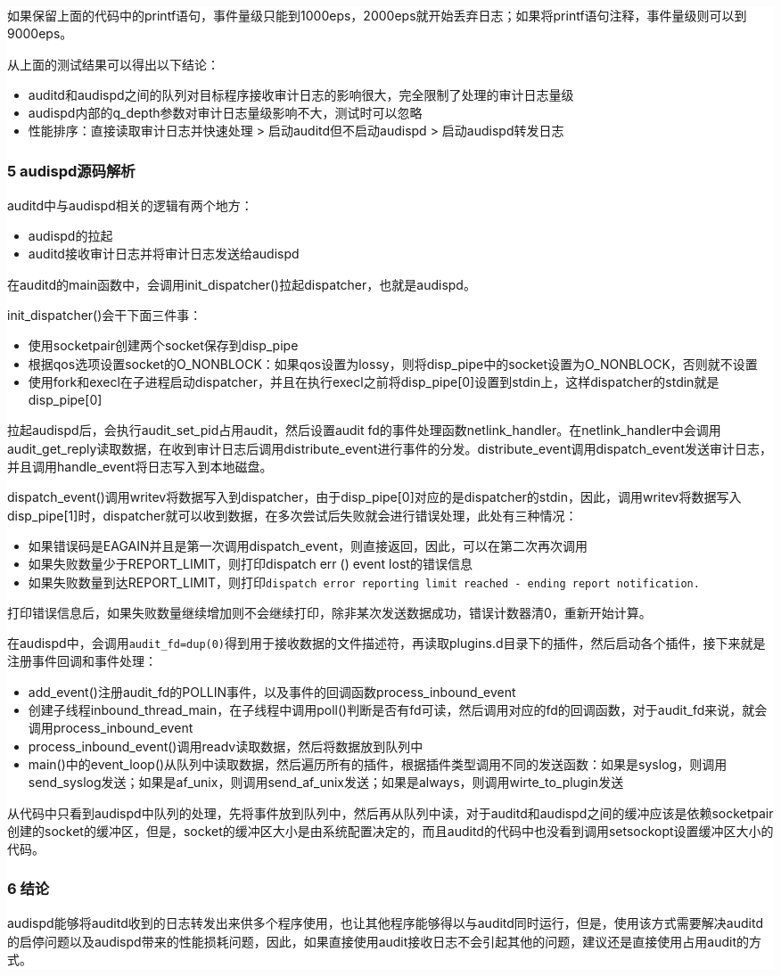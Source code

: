 如果保留上面的代码中的printf语句，事件量级只能到1000eps，2000eps就开始丢弃日志；如果将printf语句注释，事件量级则可以到9000eps。

从上面的测试结果可以得出以下结论：

* auditd和audispd之间的队列对目标程序接收审计日志的影响很大，完全限制了处理的审计日志量级
* audispd内部的q_depth参数对审计日志量级影响不大，测试时可以忽略
* 性能排序：直接读取审计日志并快速处理 > 启动auditd但不启动audispd > 启动audispd转发日志

### 5 audispd源码解析

auditd中与audispd相关的逻辑有两个地方：

* audispd的拉起
* auditd接收审计日志并将审计日志发送给audispd

在auditd的main函数中，会调用init_dispatcher()拉起dispatcher，也就是audispd。

init_dispatcher()会干下面三件事：

* 使用socketpair创建两个socket保存到disp_pipe
* 根据qos选项设置socket的O_NONBLOCK：如果qos设置为lossy，则将disp_pipe中的socket设置为O_NONBLOCK，否则就不设置
* 使用fork和execl在子进程启动dispatcher，并且在执行execl之前将disp_pipe[0]设置到stdin上，这样dispatcher的stdin就是disp_pipe[0]

拉起audispd后，会执行audit_set_pid占用audit，然后设置audit fd的事件处理函数netlink_handler。在netlink_handler中会调用audit_get_reply读取数据，在收到审计日志后调用distribute_event进行事件的分发。distribute_event调用dispatch_event发送审计日志，并且调用handle_event将日志写入到本地磁盘。

dispatch_event()调用writev将数据写入到dispatcher，由于disp_pipe[0]对应的是dispatcher的stdin，因此，调用writev将数据写入disp_pipe[1]时，dispatcher就可以收到数据，在多次尝试后失败就会进行错误处理，此处有三种情况：

* 如果错误码是EAGAIN并且是第一次调用dispatch_event，则直接返回，因此，可以在第二次再次调用
* 如果失败数量少于REPORT_LIMIT，则打印dispatch err () event lost的错误信息
* 如果失败数量到达REPORT_LIMIT，则打印`dispatch error reporting limit reached - ending report notification.`

打印错误信息后，如果失败数量继续增加则不会继续打印，除非某次发送数据成功，错误计数器清0，重新开始计算。

在audispd中，会调用`audit_fd=dup(0)`得到用于接收数据的文件描述符，再读取plugins.d目录下的插件，然后启动各个插件，接下来就是注册事件回调和事件处理：

* add_event()注册audit_fd的POLLIN事件，以及事件的回调函数process_inbound_event
* 创建子线程inbound_thread_main，在子线程中调用poll()判断是否有fd可读，然后调用对应的fd的回调函数，对于audit_fd来说，就会调用process_inbound_event
* process_inbound_event()调用readv读取数据，然后将数据放到队列中
* main()中的event_loop()从队列中读取数据，然后遍历所有的插件，根据插件类型调用不同的发送函数：如果是syslog，则调用send_syslog发送；如果是af_unix，则调用send_af_unix发送；如果是always，则调用wirte_to_plugin发送

从代码中只看到audispd中队列的处理，先将事件放到队列中，然后再从队列中读，对于auditd和audispd之间的缓冲应该是依赖socketpair创建的socket的缓冲区，但是，socket的缓冲区大小是由系统配置决定的，而且auditd的代码中也没看到调用setsockopt设置缓冲区大小的代码。

### 6 结论

audispd能够将auditd收到的日志转发出来供多个程序使用，也让其他程序能够得以与auditd同时运行，但是，使用该方式需要解决auditd的启停问题以及audispd带来的性能损耗问题，因此，如果直接使用audit接收日志不会引起其他的问题，建议还是直接使用占用audit的方式。
